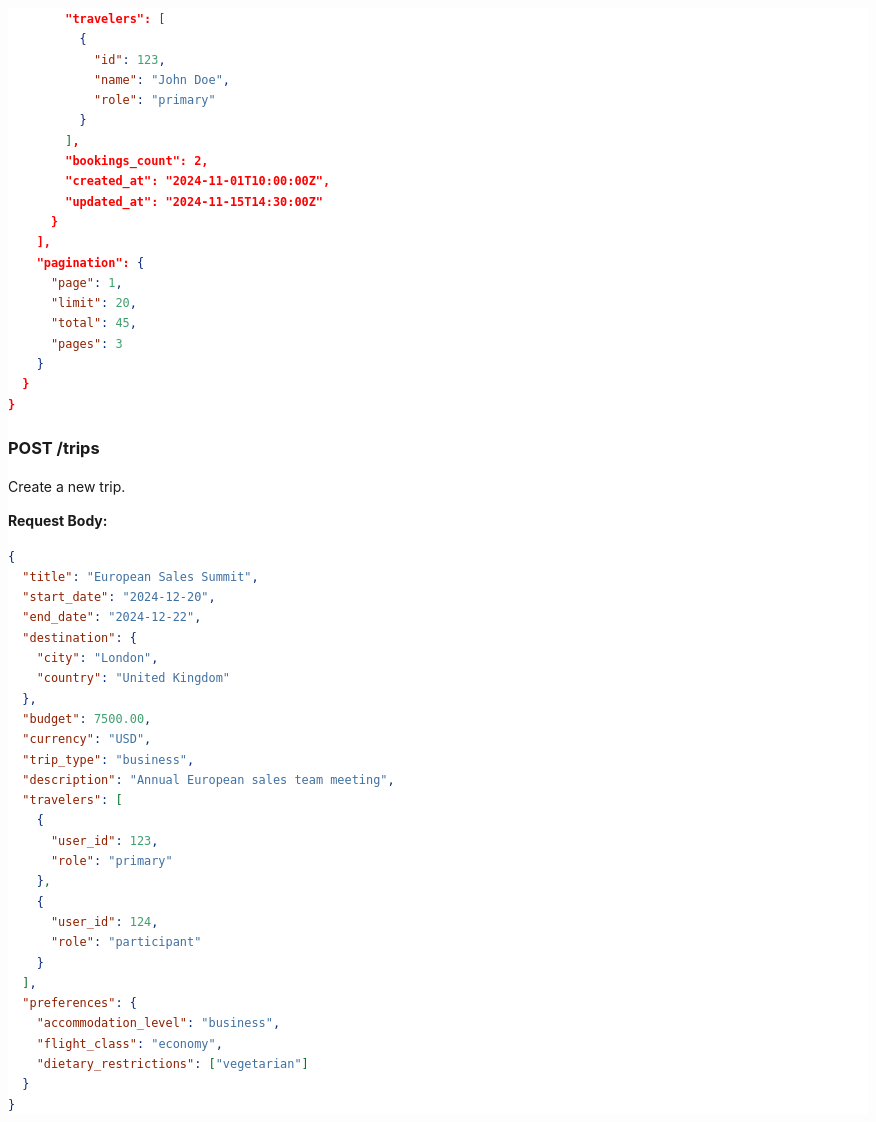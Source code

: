 ```json
        "travelers": [
          {
            "id": 123,
            "name": "John Doe",
            "role": "primary"
          }
        ],
        "bookings_count": 2,
        "created_at": "2024-11-01T10:00:00Z",
        "updated_at": "2024-11-15T14:30:00Z"
      }
    ],
    "pagination": {
      "page": 1,
      "limit": 20,
      "total": 45,
      "pages": 3
    }
  }
}
```

### POST /trips
Create a new trip.

**Request Body:**
```json
{
  "title": "European Sales Summit",
  "start_date": "2024-12-20",
  "end_date": "2024-12-22",
  "destination": {
    "city": "London",
    "country": "United Kingdom"
  },
  "budget": 7500.00,
  "currency": "USD",
  "trip_type": "business",
  "description": "Annual European sales team meeting",
  "travelers": [
    {
      "user_id": 123,
      "role": "primary"
    },
    {
      "user_id": 124,
      "role": "participant"
    }
  ],
  "preferences": {
    "accommodation_level": "business",
    "flight_class": "economy",
    "dietary_restrictions": ["vegetarian"]
  }
}
```
